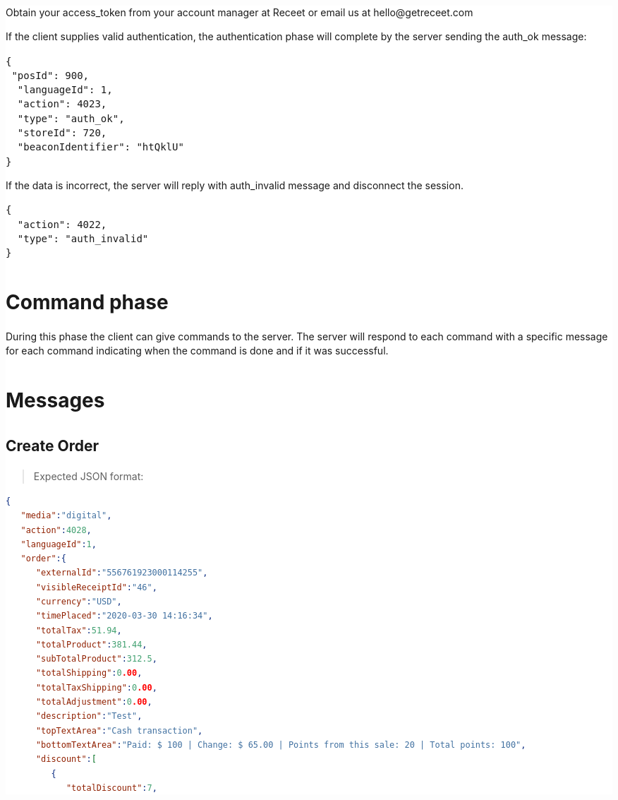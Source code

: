 <aside class="notice">
Obtain your access_token from your account manager at Receet or email us at hello@getreceet.com
</aside>

If the client supplies valid authentication, the authentication phase will complete by the server sending the auth_ok message:

<pre class="center-column">
{
 "posId": 900,
  "languageId": 1,
  "action": 4023,
  "type": "auth_ok",
  "storeId": 720,
  "beaconIdentifier": "htQklU"
}
</pre>

If the data is incorrect, the server will reply with auth_invalid message and disconnect the session.

<pre class="center-column">
{
  "action": 4022,
  "type": "auth_invalid"
}
</pre>


# Command phase

During this phase the client can give commands to the server. The server will respond to each command with a specific message for each command indicating when the command is done and if it was successful.

# Messages

## Create Order

> Expected JSON format:

```json
{
   "media":"digital",
   "action":4028,
   "languageId":1,
   "order":{
      "externalId":"556761923000114255",
      "visibleReceiptId":"46",
      "currency":"USD",
      "timePlaced":"2020-03-30 14:16:34",
      "totalTax":51.94,
      "totalProduct":381.44,
      "subTotalProduct":312.5,
      "totalShipping":0.00,
      "totalTaxShipping":0.00,
      "totalAdjustment":0.00,
      "description":"Test",
      "topTextArea":"Cash transaction",
      "bottomTextArea":"Paid: $ 100 | Change: $ 65.00 | Points from this sale: 20 | Total points: 100",
      "discount":[
         {
            "totalDiscount":7,
```